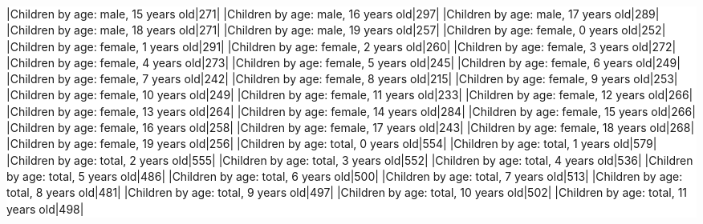 |Children by age: male, 15 years old|271|
|Children by age: male, 16 years old|297|
|Children by age: male, 17 years old|289|
|Children by age: male, 18 years old|271|
|Children by age: male, 19 years old|257|
|Children by age: female, 0 years old|252|
|Children by age: female, 1 years old|291|
|Children by age: female, 2 years old|260|
|Children by age: female, 3 years old|272|
|Children by age: female, 4 years old|273|
|Children by age: female, 5 years old|245|
|Children by age: female, 6 years old|249|
|Children by age: female, 7 years old|242|
|Children by age: female, 8 years old|215|
|Children by age: female, 9 years old|253|
|Children by age: female, 10 years old|249|
|Children by age: female, 11 years old|233|
|Children by age: female, 12 years old|266|
|Children by age: female, 13 years old|264|
|Children by age: female, 14 years old|284|
|Children by age: female, 15 years old|266|
|Children by age: female, 16 years old|258|
|Children by age: female, 17 years old|243|
|Children by age: female, 18 years old|268|
|Children by age: female, 19 years old|256|
|Children by age: total, 0 years old|554|
|Children by age: total, 1 years old|579|
|Children by age: total, 2 years old|555|
|Children by age: total, 3 years old|552|
|Children by age: total, 4 years old|536|
|Children by age: total, 5 years old|486|
|Children by age: total, 6 years old|500|
|Children by age: total, 7 years old|513|
|Children by age: total, 8 years old|481|
|Children by age: total, 9 years old|497|
|Children by age: total, 10 years old|502|
|Children by age: total, 11 years old|498|